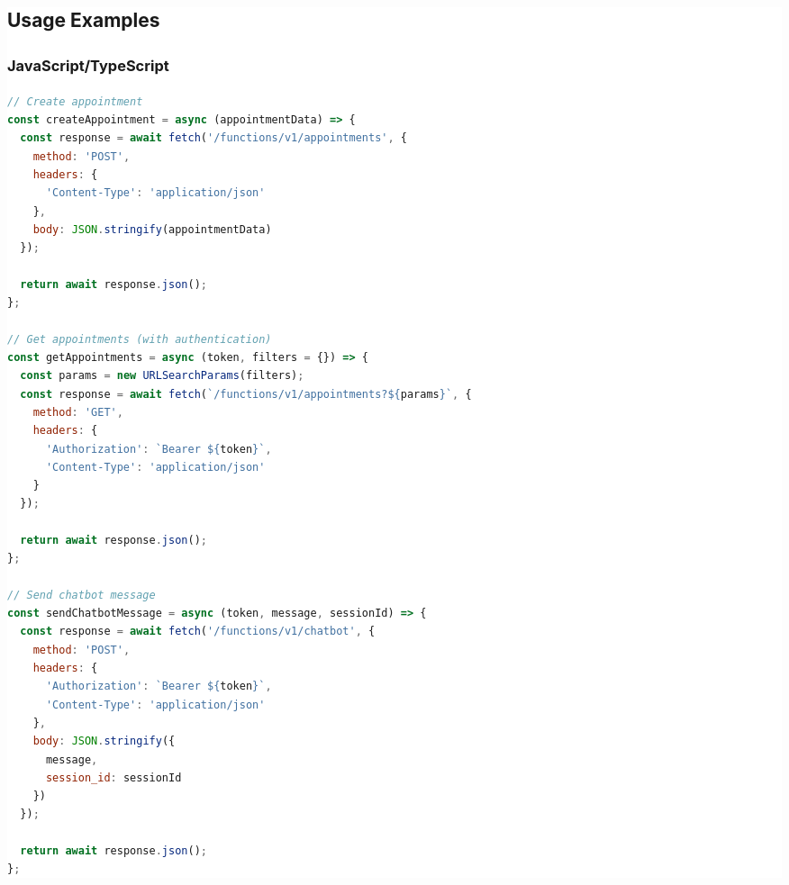 
## Usage Examples

### JavaScript/TypeScript

```javascript
// Create appointment
const createAppointment = async (appointmentData) => {
  const response = await fetch('/functions/v1/appointments', {
    method: 'POST',
    headers: {
      'Content-Type': 'application/json'
    },
    body: JSON.stringify(appointmentData)
  });
  
  return await response.json();
};

// Get appointments (with authentication)
const getAppointments = async (token, filters = {}) => {
  const params = new URLSearchParams(filters);
  const response = await fetch(`/functions/v1/appointments?${params}`, {
    method: 'GET',
    headers: {
      'Authorization': `Bearer ${token}`,
      'Content-Type': 'application/json'
    }
  });
  
  return await response.json();
};

// Send chatbot message
const sendChatbotMessage = async (token, message, sessionId) => {
  const response = await fetch('/functions/v1/chatbot', {
    method: 'POST',
    headers: {
      'Authorization': `Bearer ${token}`,
      'Content-Type': 'application/json'
    },
    body: JSON.stringify({
      message,
      session_id: sessionId
    })
  });
  
  return await response.json();
};
```
